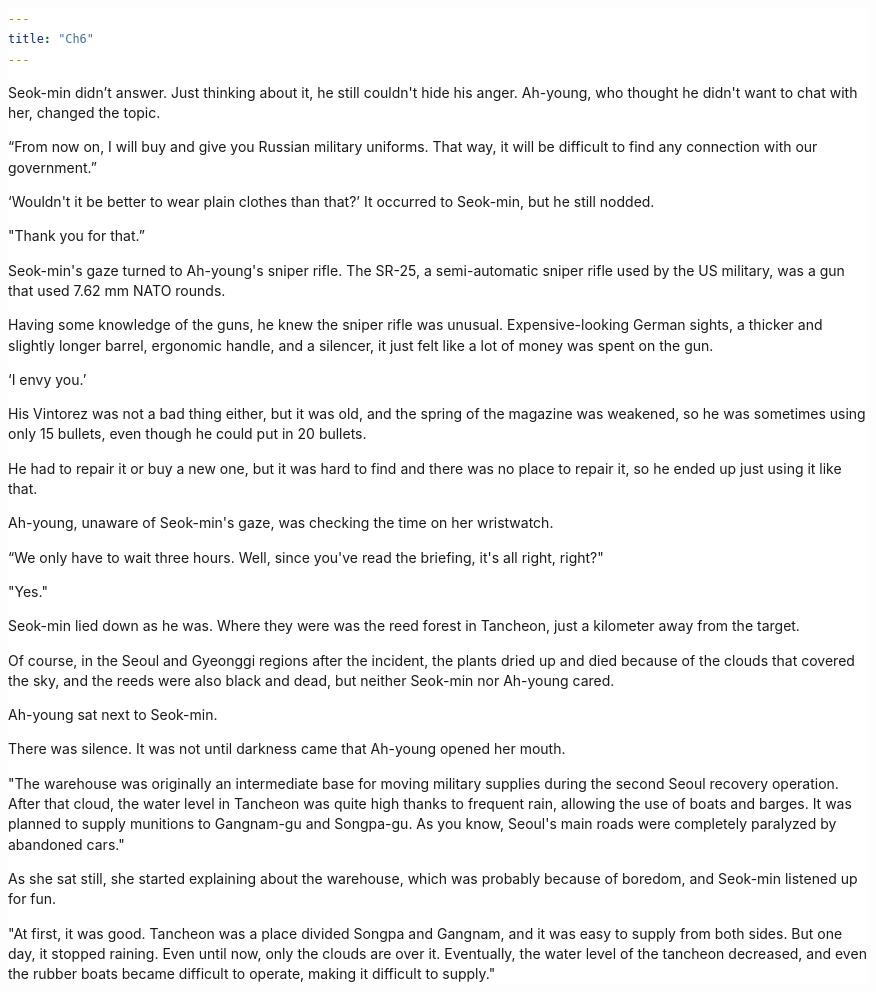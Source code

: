 ```yaml
---
title: "Ch6"
---
```

Seok-min didn’t answer. Just thinking about it, he still couldn't hide his anger. Ah-young, who thought he didn't want to chat with her, changed the topic.

“From now on, I will buy and give you Russian military uniforms. That way, it will be difficult to find any connection with our government.”

‘Wouldn't it be better to wear plain clothes than that?’ It occurred to Seok-min, but he still nodded.

"Thank you for that.”

Seok-min's gaze turned to Ah-young's sniper rifle. The SR-25, a semi-automatic sniper rifle used by the US military, was a gun that used 7.62 mm NATO rounds.

Having some knowledge of the guns, he knew the sniper rifle was unusual. Expensive-looking German sights, a thicker and slightly longer barrel, ergonomic handle, and a silencer, it just felt like a lot of money was spent on the gun.

‘I envy you.’

His Vintorez was not a bad thing either, but it was old, and the spring of the magazine was weakened, so he was sometimes using only 15 bullets, even though he could put in 20 bullets.

He had to repair it or buy a new one, but it was hard to find and there was no place to repair it, so he ended up just using it like that.

Ah-young, unaware of Seok-min's gaze, was checking the time on her wristwatch.

“We only have to wait three hours. Well, since you've read the briefing, it's all right, right?"

"Yes."

Seok-min lied down as he was. Where they were was the reed forest in Tancheon, just a kilometer away from the target.

Of course, in the Seoul and Gyeonggi regions after the incident, the plants dried up and died because of the clouds that covered the sky, and the reeds were also black and dead, but neither Seok-min nor Ah-young cared.

Ah-young sat next to Seok-min.

There was silence. It was not until darkness came that Ah-young opened her mouth.

"The warehouse was originally an intermediate base for moving military supplies during the second Seoul recovery operation. After that cloud, the water level in Tancheon was quite high thanks to frequent rain, allowing the use of boats and barges. It was planned to supply munitions to Gangnam-gu and Songpa-gu. As you know, Seoul's main roads were completely paralyzed by abandoned cars."

As she sat still, she started explaining about the warehouse, which was probably because of boredom, and Seok-min listened up for fun.

"At first, it was good. Tancheon was a place divided Songpa and Gangnam, and it was easy to supply from both sides. But one day, it stopped raining. Even until now, only the clouds are over it. Eventually, the water level of the tancheon decreased, and even the rubber boats became difficult to operate, making it difficult to supply."
